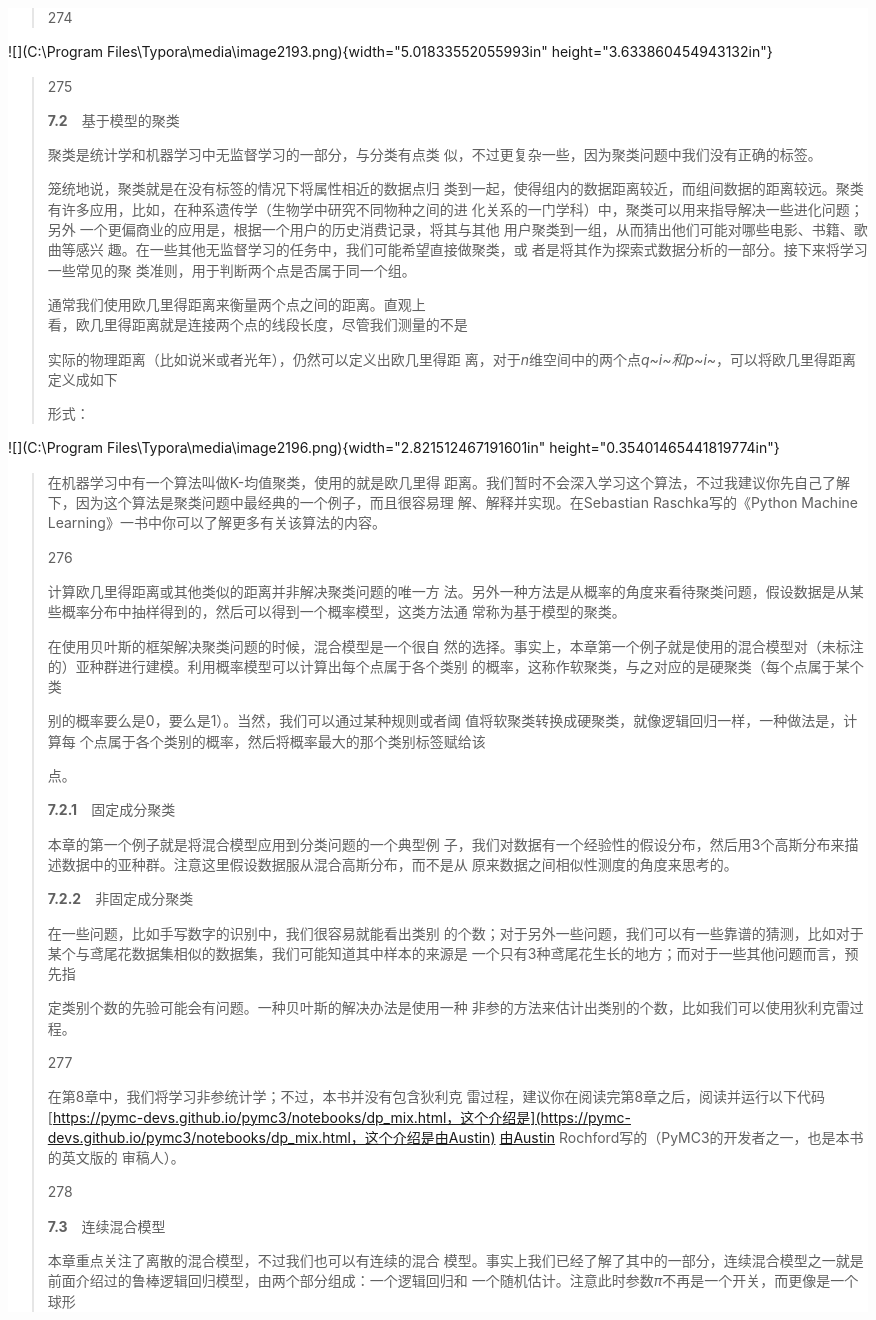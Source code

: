 > 274

![](C:\Program Files\Typora\media\image2193.png){width="5.01833552055993in" height="3.633860454943132in"}

> 275
>
> **7.2**　基于模型的聚类
>
> 聚类是统计学和机器学习中无监督学习的一部分，与分类有点类 似，不过更复杂一些，因为聚类问题中我们没有正确的标签。
>
> 笼统地说，聚类就是在没有标签的情况下将属性相近的数据点归 类到一起，使得组内的数据距离较近，而组间数据的距离较远。聚类 有许多应用，比如，在种系遗传学（生物学中研究不同物种之间的进 化关系的一门学科）中，聚类可以用来指导解决一些进化问题；另外 一个更偏商业的应用是，根据一个用户的历史消费记录，将其与其他 用户聚类到一组，从而猜出他们可能对哪些电影、书籍、歌曲等感兴 趣。在一些其他无监督学习的任务中，我们可能希望直接做聚类，或 者是将其作为探索式数据分析的一部分。接下来将学习一些常见的聚 类准则，用于判断两个点是否属于同一个组。
>
> 通常我们使用欧几里得距离来衡量两个点之间的距离。直观上\
> 看，欧几里得距离就是连接两个点的线段长度，尽管我们测量的不是
>
> 实际的物理距离（比如说米或者光年），仍然可以定义出欧几里得距 离，对于*n*维空间中的两个点*q~i~*和*p~i~*，可以将欧几里得距离定义成如下
>
> 形式：

![](C:\Program Files\Typora\media\image2196.png){width="2.821512467191601in" height="0.35401465441819774in"}

> 在机器学习中有一个算法叫做K-均值聚类，使用的就是欧几里得 距离。我们暂时不会深入学习这个算法，不过我建议你先自己了解 下，因为这个算法是聚类问题中最经典的一个例子，而且很容易理 解、解释并实现。在Sebastian Raschka写的《Python Machine\
> Learning》一书中你可以了解更多有关该算法的内容。
>
> 276
>
> 计算欧几里得距离或其他类似的距离并非解决聚类问题的唯一方 法。另外一种方法是从概率的角度来看待聚类问题，假设数据是从某 些概率分布中抽样得到的，然后可以得到一个概率模型，这类方法通 常称为基于模型的聚类。
>
> 在使用贝叶斯的框架解决聚类问题的时候，混合模型是一个很自 然的选择。事实上，本章第一个例子就是使用的混合模型对（未标注 的）亚种群进行建模。利用概率模型可以计算出每个点属于各个类别 的概率，这称作软聚类，与之对应的是硬聚类（每个点属于某个类
>
> 别的概率要么是0，要么是1）。当然，我们可以通过某种规则或者阈 值将软聚类转换成硬聚类，就像逻辑回归一样，一种做法是，计算每 个点属于各个类别的概率，然后将概率最大的那个类别标签赋给该
>
> 点。
>
> **7.2.1**　固定成分聚类
>
> 本章的第一个例子就是将混合模型应用到分类问题的一个典型例 子，我们对数据有一个经验性的假设分布，然后用3个高斯分布来描 述数据中的亚种群。注意这里假设数据服从混合高斯分布，而不是从 原来数据之间相似性测度的角度来思考的。
>
> **7.2.2**　非固定成分聚类
>
> 在一些问题，比如手写数字的识别中，我们很容易就能看出类别 的个数；对于另外一些问题，我们可以有一些靠谱的猜测，比如对于 某个与鸢尾花数据集相似的数据集，我们可能知道其中样本的来源是 一个只有3种鸢尾花生长的地方；而对于一些其他问题而言，预先指
>
> 定类别个数的先验可能会有问题。一种贝叶斯的解决办法是使用一种 非参的方法来估计出类别的个数，比如我们可以使用狄利克雷过程。
>
> 277
>
> 在第8章中，我们将学习非参统计学；不过，本书并没有包含狄利克 雷过程，建议你在阅读完第8章之后，阅读并运行以下代码\
> [https://pymc-devs.github.io/pymc3/notebooks/dp_mix.html，这个介绍是](https://pymc-devs.github.io/pymc3/notebooks/dp_mix.html，这个介绍是由Austin) [由Austin](https://pymc-devs.github.io/pymc3/notebooks/dp_mix.html，这个介绍是由Austin) Rochford写的（PyMC3的开发者之一，也是本书的英文版的 审稿人）。
>
> 278
>
> **7.3**　连续混合模型
>
> 本章重点关注了离散的混合模型，不过我们也可以有连续的混合 模型。事实上我们已经了解了其中的一部分，连续混合模型之一就是 前面介绍过的鲁棒逻辑回归模型，由两个部分组成：一个逻辑回归和 一个随机估计。注意此时参数*π*不再是一个开关，而更像是一个球形